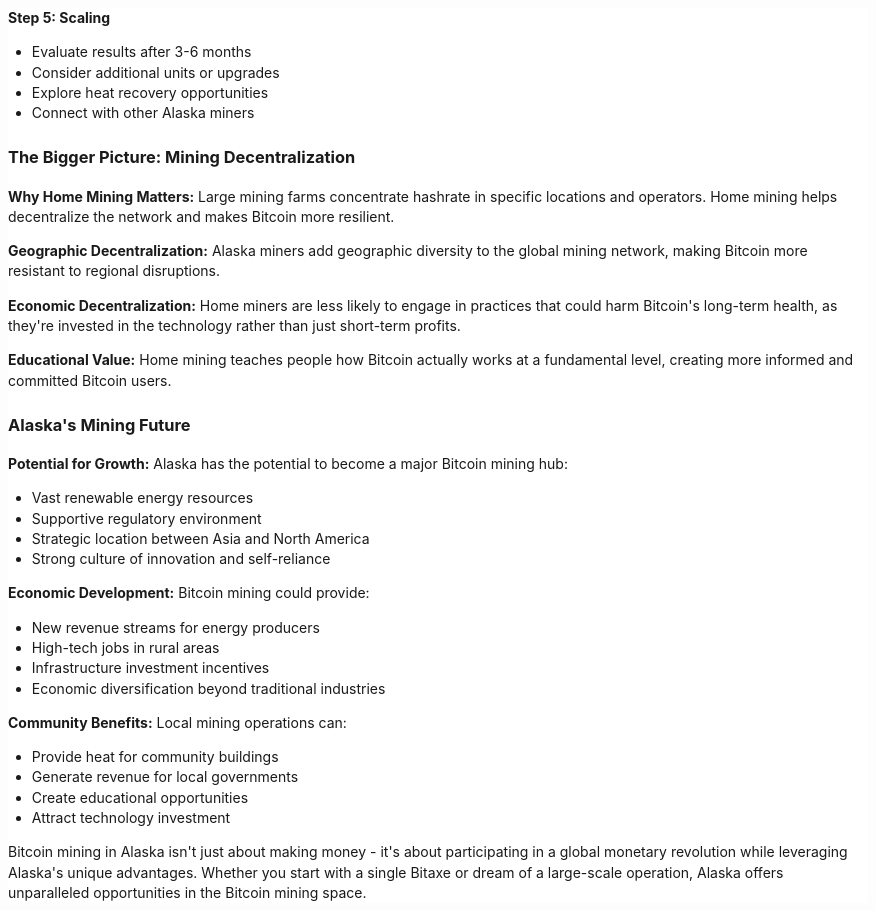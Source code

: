 **Step 5: Scaling**
- Evaluate results after 3-6 months
- Consider additional units or upgrades
- Explore heat recovery opportunities
- Connect with other Alaska miners

### The Bigger Picture: Mining Decentralization

**Why Home Mining Matters:** Large mining farms concentrate hashrate in specific locations and operators. Home mining helps decentralize the network and makes Bitcoin more resilient.

**Geographic Decentralization:** Alaska miners add geographic diversity to the global mining network, making Bitcoin more resistant to regional disruptions.

**Economic Decentralization:** Home miners are less likely to engage in practices that could harm Bitcoin's long-term health, as they're invested in the technology rather than just short-term profits.

**Educational Value:** Home mining teaches people how Bitcoin actually works at a fundamental level, creating more informed and committed Bitcoin users.

### Alaska's Mining Future

**Potential for Growth:** Alaska has the potential to become a major Bitcoin mining hub:
- Vast renewable energy resources
- Supportive regulatory environment
- Strategic location between Asia and North America
- Strong culture of innovation and self-reliance

**Economic Development:** Bitcoin mining could provide:
- New revenue streams for energy producers
- High-tech jobs in rural areas
- Infrastructure investment incentives
- Economic diversification beyond traditional industries

**Community Benefits:** Local mining operations can:
- Provide heat for community buildings
- Generate revenue for local governments
- Create educational opportunities
- Attract technology investment

Bitcoin mining in Alaska isn't just about making money - it's about participating in a global monetary revolution while leveraging Alaska's unique advantages. Whether you start with a single Bitaxe or dream of a large-scale operation, Alaska offers unparalleled opportunities in the Bitcoin mining space.
